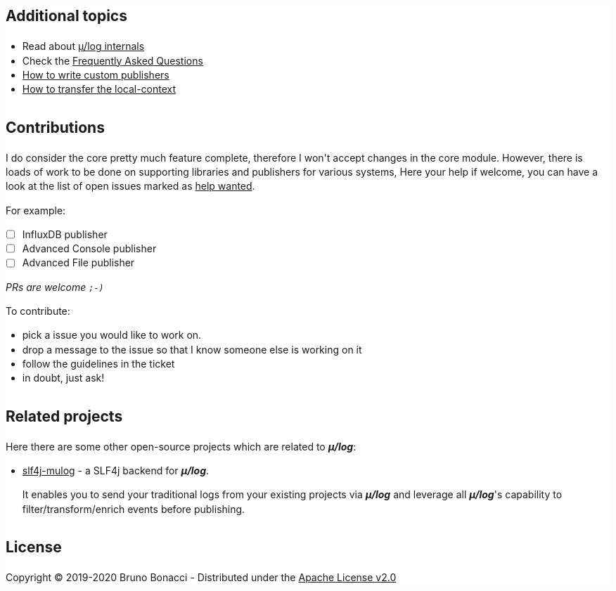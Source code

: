 
## Additional topics

  * Read about [μ/log internals](./doc/mulog-internals.md)
  * Check the [Frequently Asked Questions](./doc/faq.md)
  * [How to write custom publishers](./doc/custom-publishers.md)
  * [How to transfer the local-context](./doc/transfer-context.md)


## Contributions

I do consider the core pretty much feature complete, therefore I won't
accept changes in the core module. However, there is loads of work
to be done on supporting libraries and publishers for various systems,
Here your help if welcome, you can have a look at the list of open issues
marked as [help wanted](https://github.com/BrunoBonacci/mulog/labels/help%20wanted).

For example:

  - [ ] InfluxDB publisher
  - [ ] Advanced Console publisher
  - [ ] Advanced File publisher

*PRs are welcome `;-)`*

To contribute:

  - pick a issue you would like to work on.
  - drop a message to the issue so that I know someone else is working on it
  - follow the guidelines in the ticket
  - in doubt, just ask!

## Related projects

Here there are some other open-source projects which are related to ***μ/log***:

  * [slf4j-mulog](https://gitlab.com/nonseldiha/slf4j-mulog) - a SLF4j backend for ***μ/log***.

    It enables you to send your traditional logs from your existing
    projects via ***μ/log*** and leverage all ***μ/log***'s capability
    to filter/transform/enrich events before publishing.


## License

Copyright © 2019-2020 Bruno Bonacci - Distributed under the [Apache License v2.0](http://www.apache.org/licenses/LICENSE-2.0)
